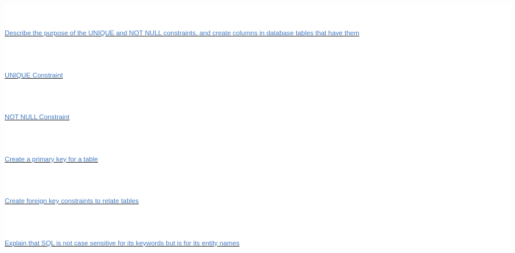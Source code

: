 <span style="font-size:12.0pt"> </span>

[<span style="font-size:8.5pt;font-family:&quot;Arial&quot;,sans-serif;color:#4078C0;text-decoration:
none">Describe the purpose of the UNIQUE and NOT NULL constraints, and create columns in database tables that have them</span>](#page3)

<span style="position:relative;
z-index:-1895898112"><span style="position:absolute;left:31px;top:-6px;
width:3px;height:3px"><img src="w10-study-guide_files/image003.jpg" width="3" height="3" /></span></span>

<span style="font-size:12.0pt"> </span>

[<span style="font-size:8.5pt;font-family:&quot;Arial&quot;,sans-serif;color:#4078C0;text-decoration:
none">UNIQUE Constraint</span>](#page3)

<span style="position:relative;
z-index:-1895897088"><span style="position:absolute;left:31px;top:-6px;
width:3px;height:3px"><img src="w10-study-guide_files/image003.jpg" width="3" height="3" /></span></span>

<span style="font-size:12.0pt"> </span>

[<span style="font-size:8.5pt;font-family:&quot;Arial&quot;,sans-serif;color:#4078C0;text-decoration:
none">NOT NULL Constraint</span>](#page3)

<span style="position:relative;
z-index:-1895896064"><span style="position:absolute;left:31px;top:-7px;
width:3px;height:3px"><img src="w10-study-guide_files/image003.jpg" width="3" height="3" /></span></span>

<span style="font-size:12.0pt"> </span>

[<span style="font-size:8.5pt;font-family:&quot;Arial&quot;,sans-serif;color:#4078C0;text-decoration:
none">Create a primary key for a table</span>](#page3)

<span style="position:relative;
z-index:-1895895040"><span style="position:absolute;left:31px;top:-6px;
width:3px;height:3px"><img src="w10-study-guide_files/image003.jpg" width="3" height="3" /></span></span>

<span style="font-size:12.0pt"> </span>

[<span style="font-size:8.5pt;font-family:&quot;Arial&quot;,sans-serif;color:#4078C0;text-decoration:
none">Create foreign key constraints to relate tables</span>](#page3)

<span style="position:relative;
z-index:-1895894016"><span style="position:absolute;left:31px;top:-6px;
width:3px;height:3px"><img src="w10-study-guide_files/image003.jpg" width="3" height="3" /></span></span>

<span style="font-size:12.0pt"> </span>

[<span style="font-size:8.5pt;font-family:&quot;Arial&quot;,sans-serif;color:#4078C0;text-decoration:
none">Explain that SQL is not case sensitive for its keywords but is for its entity names</span>](#page4)
